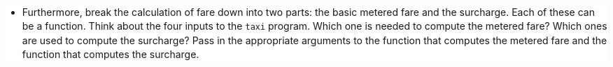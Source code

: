 - Furthermore, break the calculation of fare down into two parts: the basic metered fare and the surcharge. Each of these can be a function.  Think about the four inputs to the `taxi` program.  Which one is needed to compute the metered fare?  Which ones are used to compute the surcharge?  Pass in the appropriate arguments to the function that computes the metered fare and the function that computes the surcharge.